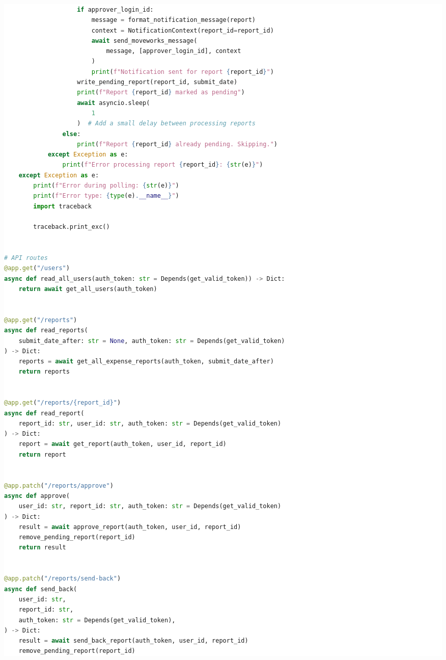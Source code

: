 ```python
                    if approver_login_id:
                        message = format_notification_message(report)
                        context = NotificationContext(report_id=report_id)
                        await send_moveworks_message(
                            message, [approver_login_id], context
                        )
                        print(f"Notification sent for report {report_id}")
                    write_pending_report(report_id, submit_date)
                    print(f"Report {report_id} marked as pending")
                    await asyncio.sleep(
                        1
                    )  # Add a small delay between processing reports
                else:
                    print(f"Report {report_id} already pending. Skipping.")
            except Exception as e:
                print(f"Error processing report {report_id}: {str(e)}")
    except Exception as e:
        print(f"Error during polling: {str(e)}")
        print(f"Error type: {type(e).__name__}")
        import traceback

        traceback.print_exc()


# API routes
@app.get("/users")
async def read_all_users(auth_token: str = Depends(get_valid_token)) -> Dict:
    return await get_all_users(auth_token)


@app.get("/reports")
async def read_reports(
    submit_date_after: str = None, auth_token: str = Depends(get_valid_token)
) -> Dict:
    reports = await get_all_expense_reports(auth_token, submit_date_after)
    return reports


@app.get("/reports/{report_id}")
async def read_report(
    report_id: str, user_id: str, auth_token: str = Depends(get_valid_token)
) -> Dict:
    report = await get_report(auth_token, user_id, report_id)
    return report


@app.patch("/reports/approve")
async def approve(
    user_id: str, report_id: str, auth_token: str = Depends(get_valid_token)
) -> Dict:
    result = await approve_report(auth_token, user_id, report_id)
    remove_pending_report(report_id)
    return result


@app.patch("/reports/send-back")
async def send_back(
    user_id: str,
    report_id: str,
    auth_token: str = Depends(get_valid_token),
) -> Dict:
    result = await send_back_report(auth_token, user_id, report_id)
    remove_pending_report(report_id)
```